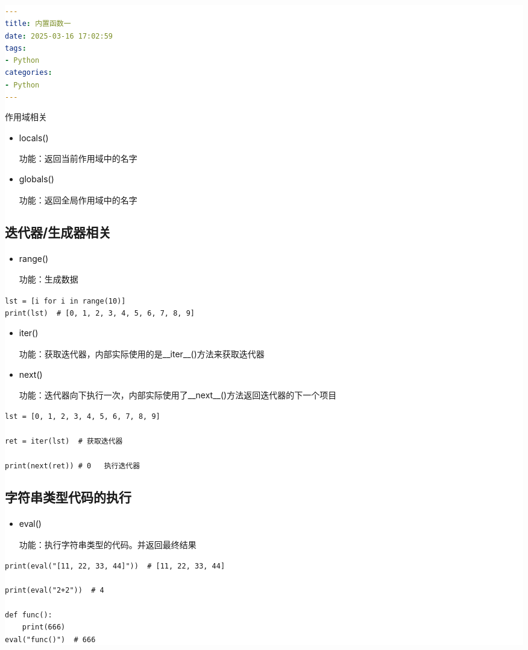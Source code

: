 ```yaml
---
title: 内置函数一
date: 2025-03-16 17:02:59
tags:
- Python
categories:
- Python
---
```


作用域相关

- locals()

  功能：返回当前作用域中的名字

- globals()

  功能：返回全局作用域中的名字



## 迭代器/生成器相关

- range()

  功能：生成数据

```
lst = [i for i in range(10)]
print(lst)  # [0, 1, 2, 3, 4, 5, 6, 7, 8, 9]
```

- iter()

  功能：获取迭代器，内部实际使用的是__iter__()方法来获取迭代器

- next()

  功能：迭代器向下执行一次，内部实际使用了__next__()方法返回迭代器的下一个项目

```
lst = [0, 1, 2, 3, 4, 5, 6, 7, 8, 9]

ret = iter(lst)  # 获取迭代器

print(next(ret)) # 0   执行迭代器
```



## 字符串类型代码的执行

- eval()

  功能：执行字符串类型的代码。并返回最终结果

```
print(eval("[11, 22, 33, 44]"))  # [11, 22, 33, 44]

print(eval("2+2"))  # 4

def func():
    print(666)
eval("func()")  # 666
```
